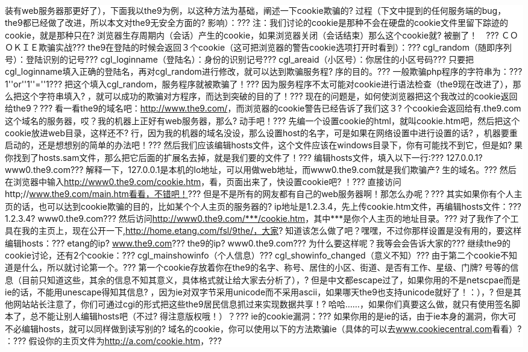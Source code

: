装有web服务器那更好了），下面我以the9为例，以这种方法为基础，阐述一下cookie欺骗的?
过程（下文中提到的任何服务端的bug，the9都已经做了改进，所以本文对the9无安全方面的?
影响）：???
注：我们讨论的cookie是那种不会在硬盘的cookie文件里留下踪迹的cookie，就是那种只在?
浏览器生存周期内（会话）产生的cookie，如果浏览器关闭（会话结束）那么这个cookie就?
被删了！　???
ＣＯＯＫＩＥ欺骗实战???
the9在登陆的时候会返回３个cookie（这可把浏览器的警告cookie选项打开时看到）：???
cgl_random（随即序列号）：登陆识别的记号???
cgl_loginname（登陆名）：身份的识别记号???
cgl_areaid（小区号）：你居住的小区号码???
只要把cgl_loginname填入正确的登陆名，再对cgl_random进行修改，就可以达到欺骗服务程?
序的目的。???
一般欺骗php程序的字符串为：???
1''or''1''=''1???
把这个填入cgl_random，服务程序就被欺骗了！???
因为服务程序不太可能对cookie进行语法检查（the9现在改进了），那么把这个字符串填入?
，就可以成功的欺骗对方程序，而达到突破的目的了！???
现在的问题是，如何使浏览器把这个我改过的cookie返回给the9？???
看一看the9的域名吧：<a href="http://www.the9.com/">http://www.the9.com/</a>，而浏览器的cookie警告已经告诉了我们这３?
个cookie会返回给有.the9.com这个域名的服务器，哎？我的机器上正好有web服务器，那么?
动手吧！???
先编一个设置cookie的html，就叫cookie.htm吧，然后把这个cookie放进web目录，这样还不?
行，因为我的机器的域名没设，那么设置host的名字，可是如果在网络设置中进行设置的话?
，机器要重启动的，还是想想别的简单的办法吧！???
然后我们应该编辑hosts文件，这个文件应该在windows目录下，你有可能找不到它，但是如?
果你找到了hosts.sam文件，那么把它后面的扩展名去掉，就是我们要的文件了！???
编辑hosts文件，填入以下一行:???
127.0.0.1? www0.the9.com???
解释一下，127.0.0.1是本机的lo地址，可以用做web地址，而www0.the9.com就是我们欺骗产?
生的域名。???
然后在浏览器中输入<a href="http://www0.the9.com/cookie.htm">http://www0.the9.com/cookie.htm</a>，看，页面出来了，快设置cookie吧?
！???
直接访问http;//www.the9.com/main.htm看看，不错吧！???
但是不是所有的网友都有自己的web服务器啊！那怎么办呢？???
其实如果你有个人主页的话，也可以达到cookie欺骗的目的，比如某个个人主页的服务器的?
ip地址是1.2.3.4，先上传cookie.htm文件，再编辑hosts文件：???
1.2.3.4? www0.the9.com???
然后访问<a href="http://www0.the9.com/***/cookie.htm">http://www0.the9.com/***/cookie.htm</a>，其中***是你个人主页的地址目录。???
对了我作了个工具在我的主页上，现在公开一下,http://home.etang.com/fsl/9the/，大家?
知道该怎么做了吧？嘿嘿，不过你那样设置是没有用的，要这样编辑hosts：???
etang的ip? <a href="http://www.the9.com/">www.the9.com</a>???
the9的ip? www0.the9.com???
为什么要这样呢？我等会会告诉大家的???
继续the9的cookie讨论，还有2个cookie：???
cgl_mainshowinfo（个人信息）???
cgl_showinfo_changed（意义不知）???
由于第二个cookie不知道是什么，所以就讨论第一个。???
第一个cookie存放着你在the9的名字、称号、居住的小区、街道、是否有工作、星级、门牌?
号等的信息（目前只知道这些，其余的信息不知其意义，具体格式就让给大家去分析了），?
但是中文都escape过了，如果你用的不是netscpae而是ie的话，不能用unescape得知其信息?
，因为ie对双字节采用unicode而不采用ascii，如果哪天the9也支持unicode就好了！：），?
但是其他网站站长注意了，你们可通过cgi的形式把这些the9居民信息抓过来实现数据共享！?
哈哈……，如果你们真要这么做，就只有使用签名脚本了，总不能让别人编辑hosts吧（不过?
得注意版权哦！）？???
ie的cookie漏洞：???
如果你用的是ie的话，由于ie本身的漏洞，你大可不必编辑hosts，就可以同样做到读写别的?
域名的cookie，你可以使用以下的方法欺骗ie（具体的可以去<a href="http://www.cookiecentral.com/">www.cookiecentral.com</a>看看）?
：???
假设你的主页文件为<a href="http://a.com/cookie.htm">http://a.com/cookie.htm</a>，???